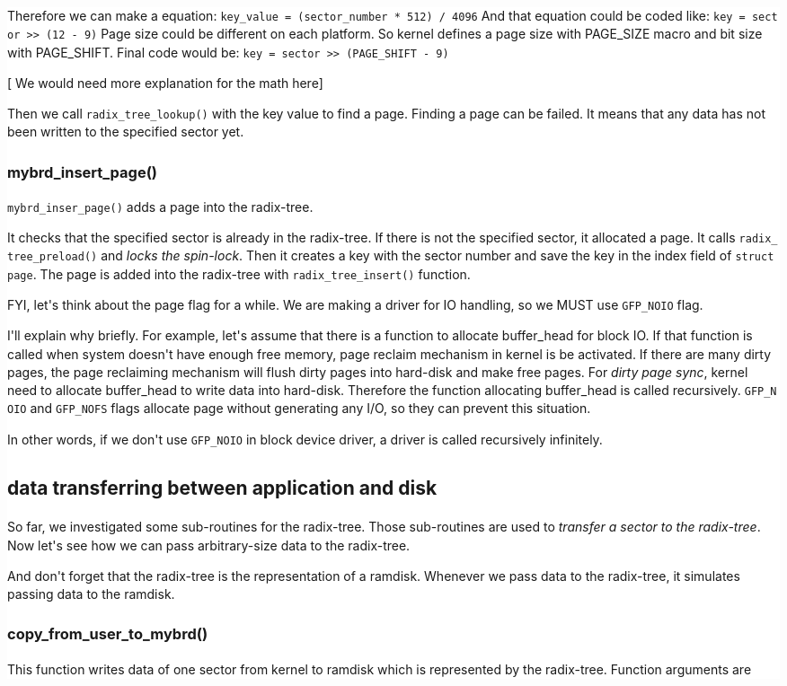 Therefore we can make a equation: ``key_value = (sector_number * 512) / 4096``
And that equation could be coded like: ``key = sector >> (12 - 9)``
Page size could be different on each platform.
So kernel defines a page size with PAGE_SIZE macro and bit size with PAGE_SHIFT.
Final code would be: ``key = sector >> (PAGE_SHIFT - 9)``

[ We would need more explanation for the math here]

Then we call ``radix_tree_lookup()`` with the key value to find a page.
Finding a page can be failed.
It means that any data has not been  written to the specified sector yet.

### mybrd_insert_page()

``mybrd_inser_page()`` adds a page into the radix-tree.

It checks that the specified sector is already in the radix-tree.
If there is not the specified sector, it allocated a page.
It calls ``radix_tree_preload()`` and _locks the spin-lock_.
Then it creates a key with the sector number and save the key in the index field of ``struct page``.
The page is added into the radix-tree with ``radix_tree_insert()`` function.

FYI, let's think about the page flag for a while.
We are making a driver for IO handling, so we MUST use ``GFP_NOIO`` flag.

I'll explain why briefly.
For example, let's assume that there is a function to allocate buffer_head for block IO.
If that function is called when system doesn't have enough free memory, page reclaim mechanism in kernel is be activated.
If there are many dirty pages, the page reclaiming mechanism will flush dirty pages into hard-disk and make free pages.
For _dirty page sync_, kernel need to allocate buffer_head to write data into hard-disk.
Therefore the function allocating buffer_head is called recursively.
``GFP_NOIO`` and ``GFP_NOFS`` flags allocate page without generating any I/O, so they can prevent this situation.

In other words, if we don't use ``GFP_NOIO`` in block device driver, a driver is called recursively infinitely.

## data transferring between application and disk

So far, we investigated some sub-routines for the radix-tree.
Those sub-routines are used to _transfer a sector to the radix-tree_.
Now let's see how we can pass arbitrary-size data to the radix-tree.

And don't forget that the radix-tree is the representation of a ramdisk.
Whenever we pass data to the radix-tree, it simulates passing data to the ramdisk.

### copy_from_user_to_mybrd()

This function writes data of one sector from kernel to ramdisk which is represented by the radix-tree.
Function arguments are
